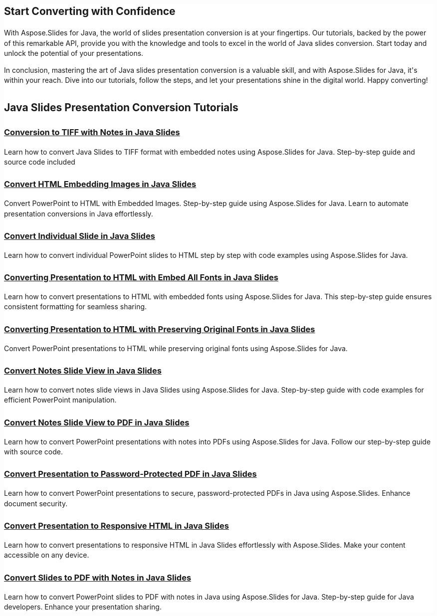 ## Start Converting with Confidence

With Aspose.Slides for Java, the world of slides presentation conversion is at your fingertips. Our tutorials, backed by the power of this remarkable API, provide you with the knowledge and tools to excel in the world of Java slides conversion. Start today and unlock the potential of your presentations.

In conclusion, mastering the art of Java slides presentation conversion is a valuable skill, and with Aspose.Slides for Java, it's within your reach. Dive into our tutorials, follow the steps, and let your presentations shine in the digital world. Happy converting!

## Java Slides Presentation Conversion Tutorials
### [Conversion to TIFF with Notes in Java Slides](./conversion-tiff-notes-java-slides/)
Learn how to convert Java Slides to TIFF format with embedded notes using Aspose.Slides for Java. Step-by-step guide and source code included
### [Convert HTML Embedding Images in Java Slides](./convert-html-embedding-images-java-slides/)
Convert PowerPoint to HTML with Embedded Images. Step-by-step guide using Aspose.Slides for Java. Learn to automate presentation conversions in Java effortlessly.
### [Convert Individual Slide in Java Slides](./convert-individual-slide-java-slides/)
Learn how to convert individual PowerPoint slides to HTML step by step with code examples using Aspose.Slides for Java. 
### [Converting Presentation to HTML with Embed All Fonts in Java Slides](./convert-presentation-html-embed-fonts-java-slides/)
Learn how to convert presentations to HTML with embedded fonts using Aspose.Slides for Java. This step-by-step guide ensures consistent formatting for seamless sharing.
### [Converting Presentation to HTML with Preserving Original Fonts in Java Slides](./convert-presentation-html-preserve-fonts-java-slides/)
Convert PowerPoint presentations to HTML while preserving original fonts using Aspose.Slides for Java.
### [Convert Notes Slide View in Java Slides](./convert-notes-slide-view-java-slides/)
Learn how to convert notes slide views in Java Slides using Aspose.Slides for Java. Step-by-step guide with code examples for efficient PowerPoint manipulation.
### [Convert Notes Slide View to PDF in Java Slides](./convert-notes-slide-view-pdf-java-slides/)
Learn how to convert PowerPoint presentations with notes into PDFs using Aspose.Slides for Java. Follow our step-by-step guide with source code.
### [Convert Presentation to Password-Protected PDF in Java Slides](./convert-presentation-password-pdf-java-slides/)
Learn how to convert PowerPoint presentations to secure, password-protected PDFs in Java using Aspose.Slides. Enhance document security.
### [Convert Presentation to Responsive HTML in Java Slides](./convert-presentation-responsive-html-java-slides/)
Learn how to convert presentations to responsive HTML in Java Slides effortlessly with Aspose.Slides. Make your content accessible on any device.
### [Convert Slides to PDF with Notes in Java Slides](./convert-slides-pdf-notes-java-slides/)
Learn how to convert PowerPoint slides to PDF with notes in Java using Aspose.Slides for Java. Step-by-step guide for Java developers. Enhance your presentation sharing.